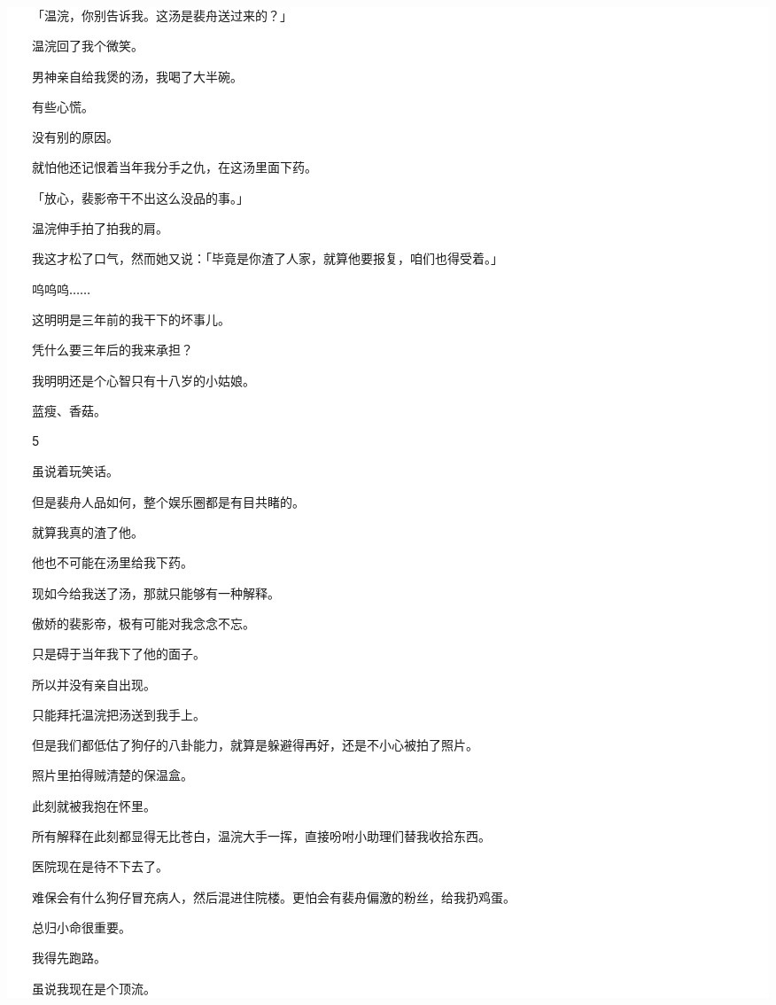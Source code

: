 &emsp;&emsp;「温浣，你别告诉我。这汤是裴舟送过来的？」  
  
&emsp;&emsp;温浣回了我个微笑。  
  
&emsp;&emsp;男神亲自给我煲的汤，我喝了大半碗。  
  
&emsp;&emsp;有些心慌。  
  
&emsp;&emsp;没有别的原因。  
  
&emsp;&emsp;就怕他还记恨着当年我分手之仇，在这汤里面下药。  
  
&emsp;&emsp;「放心，裴影帝干不出这么没品的事。」  
  
&emsp;&emsp;温浣伸手拍了拍我的肩。  
  
&emsp;&emsp;我这才松了口气，然而她又说：「毕竟是你渣了人家，就算他要报复，咱们也得受着。」  
  
&emsp;&emsp;呜呜呜……  
  
&emsp;&emsp;这明明是三年前的我干下的坏事儿。  
  
&emsp;&emsp;凭什么要三年后的我来承担？  
  
&emsp;&emsp;我明明还是个心智只有十八岁的小姑娘。  
  
&emsp;&emsp;蓝瘦、香菇。  
  
&emsp;&emsp;5  
  
&emsp;&emsp;虽说着玩笑话。  
  
&emsp;&emsp;但是裴舟人品如何，整个娱乐圈都是有目共睹的。  
  
&emsp;&emsp;就算我真的渣了他。  
  
&emsp;&emsp;他也不可能在汤里给我下药。  
  
&emsp;&emsp;现如今给我送了汤，那就只能够有一种解释。  
  
&emsp;&emsp;傲娇的裴影帝，极有可能对我念念不忘。  
  
&emsp;&emsp;只是碍于当年我下了他的面子。  
  
&emsp;&emsp;所以并没有亲自出现。  
  
&emsp;&emsp;只能拜托温浣把汤送到我手上。  
  
&emsp;&emsp;但是我们都低估了狗仔的八卦能力，就算是躲避得再好，还是不小心被拍了照片。  
  
&emsp;&emsp;照片里拍得贼清楚的保温盒。  
  
&emsp;&emsp;此刻就被我抱在怀里。  
  
&emsp;&emsp;所有解释在此刻都显得无比苍白，温浣大手一挥，直接吩咐小助理们替我收拾东西。  
  
&emsp;&emsp;医院现在是待不下去了。  
  
&emsp;&emsp;难保会有什么狗仔冒充病人，然后混进住院楼。更怕会有裴舟偏激的粉丝，给我扔鸡蛋。  
  
&emsp;&emsp;总归小命很重要。  
  
&emsp;&emsp;我得先跑路。  
  
&emsp;&emsp;虽说我现在是个顶流。  
  